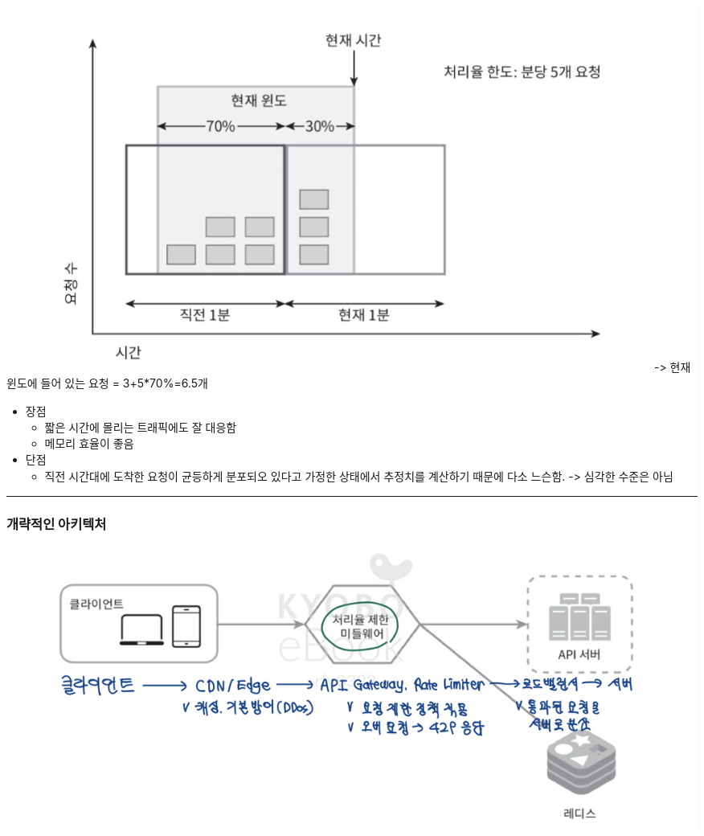 ![img9.png](img/img9.png)
-> 현재 윈도에 들어 있는 요청 = 3+5*70%=6.5개

- 장점
  - 짧은 시간에 몰리는 트래픽에도 잘 대응함
  - 메모리 효율이 좋음
- 단점
  - 직전 시간대에 도착한 요청이 균등하게 분포되오 있다고 가정한 상태에서 추정치를 계산하기 때문에 다소 느슨함.
    -> 심각한 수준은 아님

---

### 개략적인 아키텍처

![img9.5.png](img/img9-5.png)
